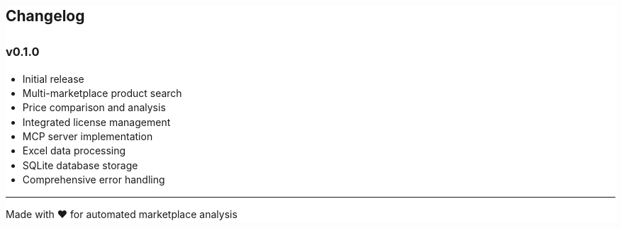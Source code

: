 ## Changelog

### v0.1.0

- Initial release
- Multi-marketplace product search
- Price comparison and analysis
- Integrated license management
- MCP server implementation
- Excel data processing
- SQLite database storage
- Comprehensive error handling

---

Made with ❤️ for automated marketplace analysis
